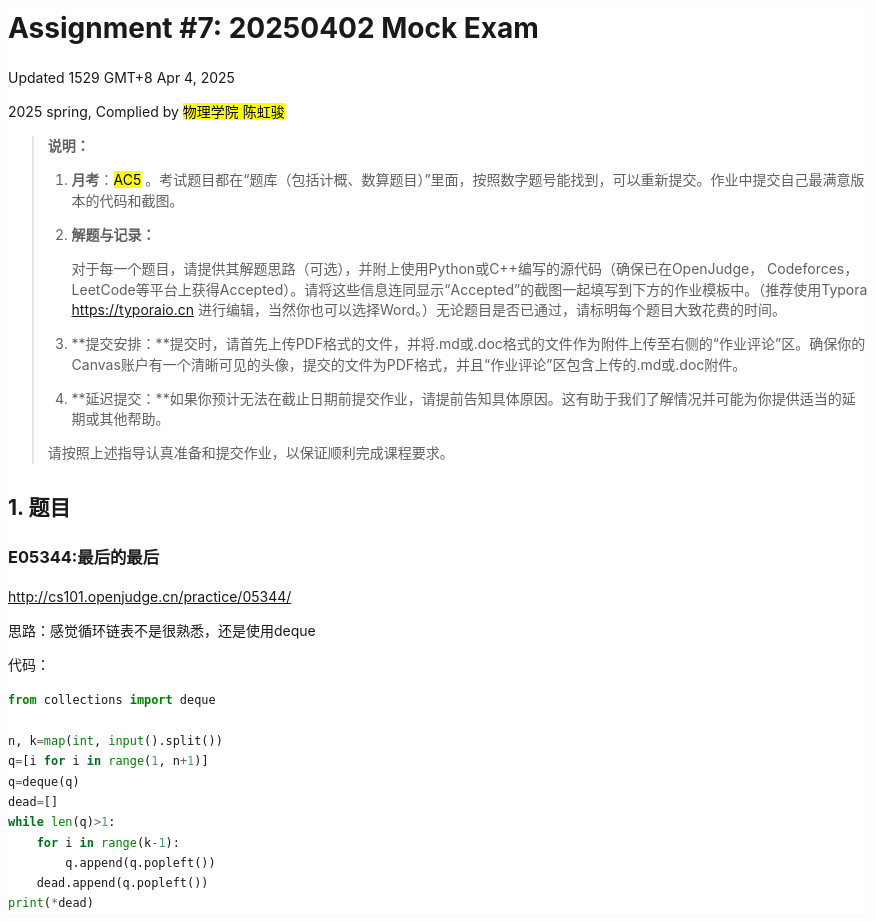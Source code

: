 # Assignment #7: 20250402 Mock Exam

Updated 1529 GMT+8 Apr 4, 2025

2025 spring, Complied by <mark>物理学院 陈虹骏</mark>



> **说明：**
>
> 1. **⽉考**：<mark>AC5</mark> 。考试题⽬都在“题库（包括计概、数算题目）”⾥⾯，按照数字题号能找到，可以重新提交。作业中提交⾃⼰最满意版本的代码和截图。
>
> 2. **解题与记录：**
>
>    对于每一个题目，请提供其解题思路（可选），并附上使用Python或C++编写的源代码（确保已在OpenJudge， Codeforces，LeetCode等平台上获得Accepted）。请将这些信息连同显示“Accepted”的截图一起填写到下方的作业模板中。（推荐使用Typora https://typoraio.cn 进行编辑，当然你也可以选择Word。）无论题目是否已通过，请标明每个题目大致花费的时间。
>
> 3. **提交安排：**提交时，请首先上传PDF格式的文件，并将.md或.doc格式的文件作为附件上传至右侧的“作业评论”区。确保你的Canvas账户有一个清晰可见的头像，提交的文件为PDF格式，并且“作业评论”区包含上传的.md或.doc附件。
>
> 4. **延迟提交：**如果你预计无法在截止日期前提交作业，请提前告知具体原因。这有助于我们了解情况并可能为你提供适当的延期或其他帮助。 
>
> 请按照上述指导认真准备和提交作业，以保证顺利完成课程要求。



## 1. 题目

### E05344:最后的最后

http://cs101.openjudge.cn/practice/05344/



思路：感觉循环链表不是很熟悉，还是使用deque



代码：

```python
from collections import deque

n, k=map(int, input().split())
q=[i for i in range(1, n+1)]
q=deque(q)
dead=[]
while len(q)>1:
    for i in range(k-1):
        q.append(q.popleft())
    dead.append(q.popleft())
print(*dead)
```


